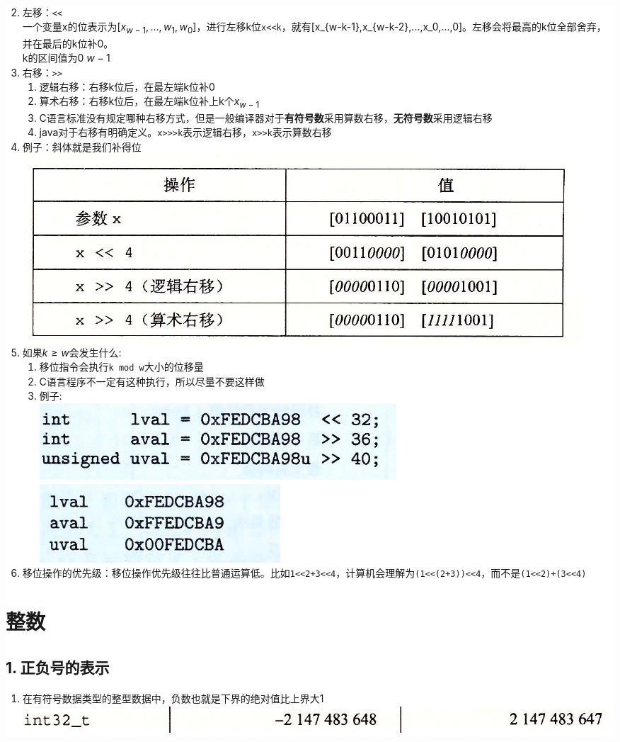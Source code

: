    2. 左移：`<<` </br>
   一个变量x的位表示为$[x_{w-1},...,w_1,w_0]$，进行左移k位`x<<k`，就有[x_{w-k-1},x_{w-k-2},...,x_0,...,0]。左移会将最高的k位全部舍弃，并在最后的k位补0。<br>
   k的区间值为$0~w-1$
   3. 右移：`>>`
      1. 逻辑右移：右移k位后，在最左端k位补0
      2. 算术右移：右移k位后，在最左端k位补上k个$x_{w-1}$
      3. C语言标准没有规定哪种右移方式，但是一般编译器对于**有符号数**采用算数右移，**无符号数**采用逻辑右移
      4. java对于右移有明确定义。`x>>>k`表示逻辑右移，`x>>k`表示算数右移
   4. 例子：斜体就是我们补得位<br>![](./pic/chapter2/13.PNG)
   5. 如果$k \ge w$会发生什么:
      1. 移位指令会执行`k mod w`大小的位移量
      2. C语言程序不一定有这种执行，所以尽量不要这样做
      3. 例子:<br>
      ![](./pic/chapter2/14.PNG)![](./pic/chapter2/15.PNG)
   6. 移位操作的优先级：移位操作优先级往往比普通运算低。比如`1<<2+3<<4`，计算机会理解为`(1<<(2+3))<<4`，而不是`(1<<2)+(3<<4)`

# 整数
## 1. 正负号的表示
1. 在有符号数据类型的整型数据中，负数也就是下界的绝对值比上界大1<br>
![](./pic/chapter2/16.PNG)